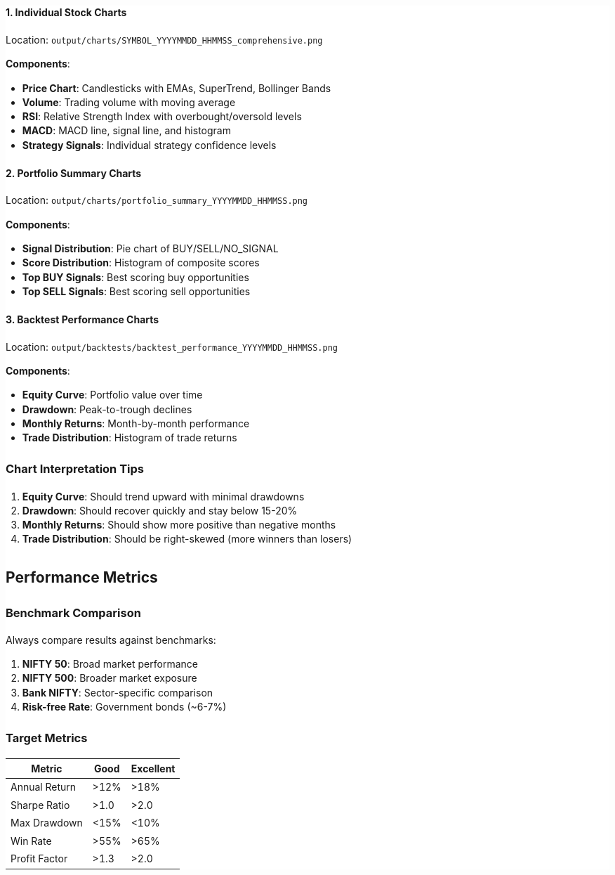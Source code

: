 #### 1. Individual Stock Charts
Location: `output/charts/SYMBOL_YYYYMMDD_HHMMSS_comprehensive.png`

**Components**:
- **Price Chart**: Candlesticks with EMAs, SuperTrend, Bollinger Bands
- **Volume**: Trading volume with moving average
- **RSI**: Relative Strength Index with overbought/oversold levels
- **MACD**: MACD line, signal line, and histogram
- **Strategy Signals**: Individual strategy confidence levels

#### 2. Portfolio Summary Charts
Location: `output/charts/portfolio_summary_YYYYMMDD_HHMMSS.png`

**Components**:
- **Signal Distribution**: Pie chart of BUY/SELL/NO_SIGNAL
- **Score Distribution**: Histogram of composite scores
- **Top BUY Signals**: Best scoring buy opportunities
- **Top SELL Signals**: Best scoring sell opportunities

#### 3. Backtest Performance Charts
Location: `output/backtests/backtest_performance_YYYYMMDD_HHMMSS.png`

**Components**:
- **Equity Curve**: Portfolio value over time
- **Drawdown**: Peak-to-trough declines
- **Monthly Returns**: Month-by-month performance
- **Trade Distribution**: Histogram of trade returns

### Chart Interpretation Tips

1. **Equity Curve**: Should trend upward with minimal drawdowns
2. **Drawdown**: Should recover quickly and stay below 15-20%
3. **Monthly Returns**: Should show more positive than negative months
4. **Trade Distribution**: Should be right-skewed (more winners than losers)

## Performance Metrics

### Benchmark Comparison

Always compare results against benchmarks:

1. **NIFTY 50**: Broad market performance
2. **NIFTY 500**: Broader market exposure
3. **Bank NIFTY**: Sector-specific comparison
4. **Risk-free Rate**: Government bonds (~6-7%)

### Target Metrics

| Metric | Good | Excellent |
|--------|------|-----------|
| Annual Return | >12% | >18% |
| Sharpe Ratio | >1.0 | >2.0 |
| Max Drawdown | <15% | <10% |
| Win Rate | >55% | >65% |
| Profit Factor | >1.3 | >2.0 |
